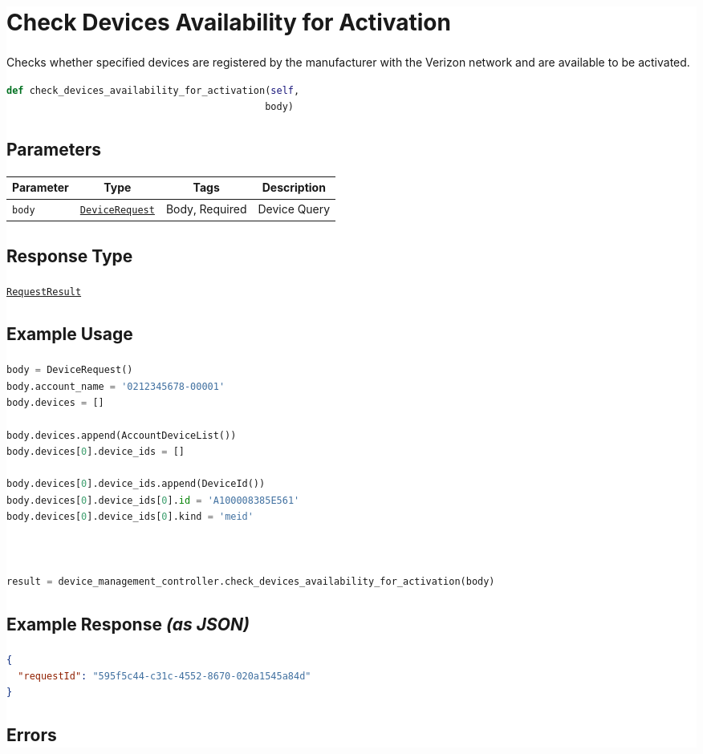 
# Check Devices Availability for Activation

Checks whether specified devices are registered by the manufacturer with the Verizon network and are available to be activated.

```python
def check_devices_availability_for_activation(self,
                                             body)
```

## Parameters

| Parameter | Type | Tags | Description |
|  --- | --- | --- | --- |
| `body` | [`DeviceRequest`](../../doc/models/device-request.md) | Body, Required | Device Query |

## Response Type

[`RequestResult`](../../doc/models/request-result.md)

## Example Usage

```python
body = DeviceRequest()
body.account_name = '0212345678-00001'
body.devices = []

body.devices.append(AccountDeviceList())
body.devices[0].device_ids = []

body.devices[0].device_ids.append(DeviceId())
body.devices[0].device_ids[0].id = 'A100008385E561'
body.devices[0].device_ids[0].kind = 'meid'



result = device_management_controller.check_devices_availability_for_activation(body)
```

## Example Response *(as JSON)*

```json
{
  "requestId": "595f5c44-c31c-4552-8670-020a1545a84d"
}
```

## Errors
